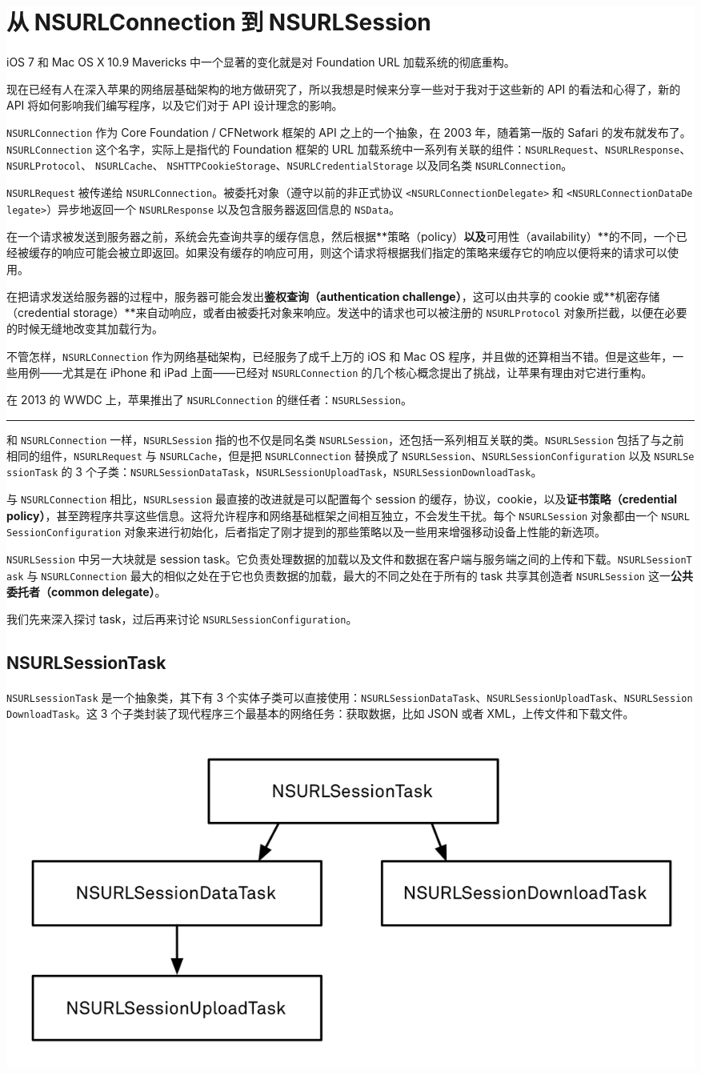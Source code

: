 # 从 NSURLConnection 到 NSURLSession

iOS 7 和 Mac OS X 10.9 Mavericks 中一个显著的变化就是对 Foundation URL 加载系统的彻底重构。

现在已经有人在深入苹果的网络层基础架构的地方做研究了，所以我想是时候来分享一些对于我对于这些新的 API 的看法和心得了，新的 API 将如何影响我们编写程序，以及它们对于 API 设计理念的影响。

`NSURLConnection` 作为 Core Foundation / CFNetwork 框架的 API 之上的一个抽象，在 2003 年，随着第一版的 Safari 的发布就发布了。`NSURLConnection` 这个名字，实际上是指代的 Foundation 框架的 URL 加载系统中一系列有关联的组件：`NSURLRequest`、`NSURLResponse`、`NSURLProtocol`、 `NSURLCache`、 `NSHTTPCookieStorage`、`NSURLCredentialStorage` 以及同名类 `NSURLConnection`。

`NSURLRequest` 被传递给 `NSURLConnection`。被委托对象（遵守以前的非正式协议 `<NSURLConnectionDelegate>` 和 `<NSURLConnectionDataDelegate>`）异步地返回一个 `NSURLResponse` 以及包含服务器返回信息的 `NSData`。

在一个请求被发送到服务器之前，系统会先查询共享的缓存信息，然后根据**策略（policy）**以及**可用性（availability）**的不同，一个已经被缓存的响应可能会被立即返回。如果没有缓存的响应可用，则这个请求将根据我们指定的策略来缓存它的响应以便将来的请求可以使用。

在把请求发送给服务器的过程中，服务器可能会发出**鉴权查询（authentication challenge）**，这可以由共享的 cookie 或**机密存储（credential storage）**来自动响应，或者由被委托对象来响应。发送中的请求也可以被注册的 `NSURLProtocol` 对象所拦截，以便在必要的时候无缝地改变其加载行为。

不管怎样，`NSURLConnection` 作为网络基础架构，已经服务了成千上万的 iOS 和 Mac OS 程序，并且做的还算相当不错。但是这些年，一些用例——尤其是在 iPhone 和 iPad 上面——已经对 `NSURLConnection` 的几个核心概念提出了挑战，让苹果有理由对它进行重构。

在 2013 的 WWDC 上，苹果推出了 `NSURLConnection` 的继任者：`NSURLSession`。

---

和 `NSURLConnection` 一样，`NSURLSession` 指的也不仅是同名类 `NSURLSession`，还包括一系列相互关联的类。`NSURLSession` 包括了与之前相同的组件，`NSURLRequest` 与 `NSURLCache`，但是把 `NSURLConnection` 替换成了 `NSURLSession`、`NSURLSessionConfiguration` 以及 `NSURLSessionTask` 的 3 个子类：`NSURLSessionDataTask`，`NSURLSessionUploadTask`，`NSURLSessionDownloadTask`。

与 `NSURLConnection` 相比，`NSURLsession` 最直接的改进就是可以配置每个 session 的缓存，协议，cookie，以及**证书策略（credential policy）**，甚至跨程序共享这些信息。这将允许程序和网络基础框架之间相互独立，不会发生干扰。每个 `NSURLSession` 对象都由一个 `NSURLSessionConfiguration` 对象来进行初始化，后者指定了刚才提到的那些策略以及一些用来增强移动设备上性能的新选项。

`NSURLSession` 中另一大块就是 session task。它负责处理数据的加载以及文件和数据在客户端与服务端之间的上传和下载。`NSURLSessionTask` 与 `NSURLConnection` 最大的相似之处在于它也负责数据的加载，最大的不同之处在于所有的 task 共享其创造者 `NSURLSession` 这一**公共委托者（common delegate）**。

我们先来深入探讨 task，过后再来讨论 `NSURLSessionConfiguration`。

## NSURLSessionTask

`NSURLsessionTask` 是一个抽象类，其下有 3 个实体子类可以直接使用：`NSURLSessionDataTask`、`NSURLSessionUploadTask`、`NSURLSessionDownloadTask`。这 3 个子类封装了现代程序三个最基本的网络任务：获取数据，比如 JSON 或者 XML，上传文件和下载文件。

![](../images/5-11.png)
